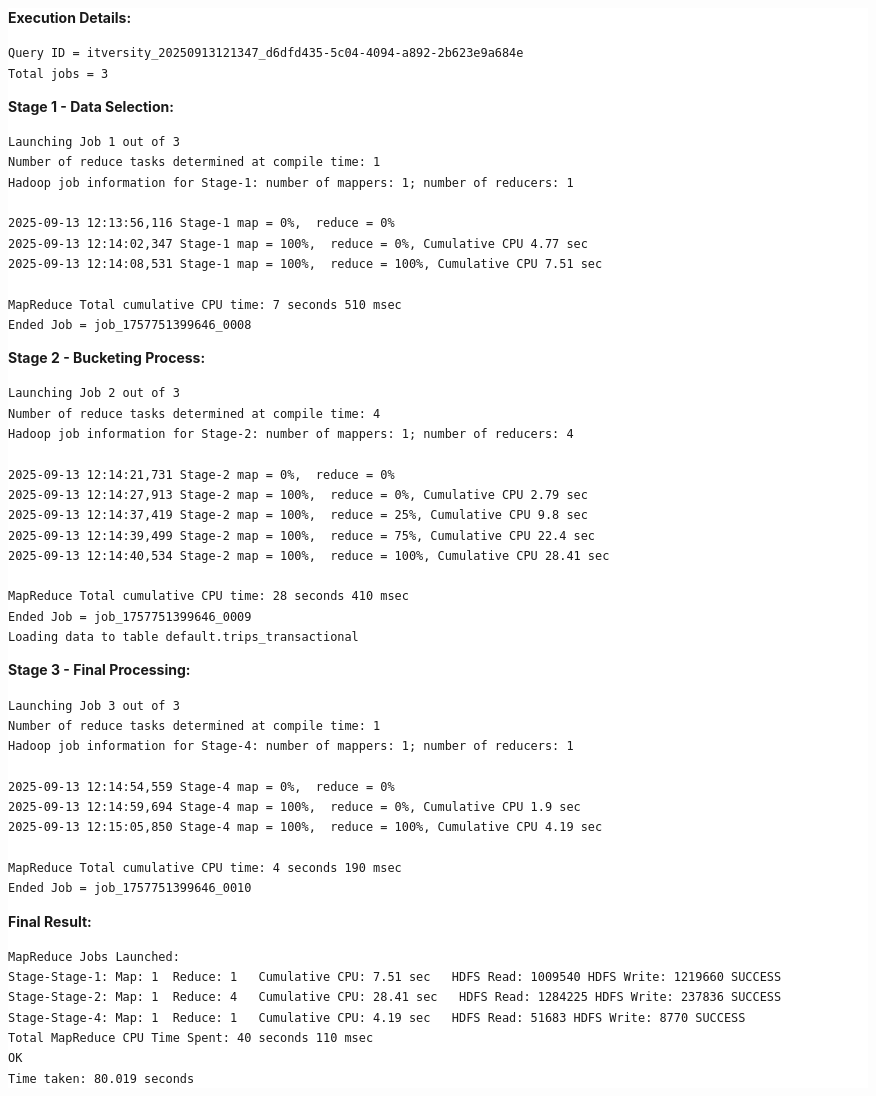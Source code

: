 **Execution Details:**
```
Query ID = itversity_20250913121347_d6dfd435-5c04-4094-a892-2b623e9a684e
Total jobs = 3
```

**Stage 1 - Data Selection:**
```
Launching Job 1 out of 3
Number of reduce tasks determined at compile time: 1
Hadoop job information for Stage-1: number of mappers: 1; number of reducers: 1

2025-09-13 12:13:56,116 Stage-1 map = 0%,  reduce = 0%
2025-09-13 12:14:02,347 Stage-1 map = 100%,  reduce = 0%, Cumulative CPU 4.77 sec
2025-09-13 12:14:08,531 Stage-1 map = 100%,  reduce = 100%, Cumulative CPU 7.51 sec

MapReduce Total cumulative CPU time: 7 seconds 510 msec
Ended Job = job_1757751399646_0008
```

**Stage 2 - Bucketing Process:**
```
Launching Job 2 out of 3
Number of reduce tasks determined at compile time: 4
Hadoop job information for Stage-2: number of mappers: 1; number of reducers: 4

2025-09-13 12:14:21,731 Stage-2 map = 0%,  reduce = 0%
2025-09-13 12:14:27,913 Stage-2 map = 100%,  reduce = 0%, Cumulative CPU 2.79 sec
2025-09-13 12:14:37,419 Stage-2 map = 100%,  reduce = 25%, Cumulative CPU 9.8 sec
2025-09-13 12:14:39,499 Stage-2 map = 100%,  reduce = 75%, Cumulative CPU 22.4 sec
2025-09-13 12:14:40,534 Stage-2 map = 100%,  reduce = 100%, Cumulative CPU 28.41 sec

MapReduce Total cumulative CPU time: 28 seconds 410 msec
Ended Job = job_1757751399646_0009
Loading data to table default.trips_transactional
```

**Stage 3 - Final Processing:**
```
Launching Job 3 out of 3
Number of reduce tasks determined at compile time: 1
Hadoop job information for Stage-4: number of mappers: 1; number of reducers: 1

2025-09-13 12:14:54,559 Stage-4 map = 0%,  reduce = 0%
2025-09-13 12:14:59,694 Stage-4 map = 100%,  reduce = 0%, Cumulative CPU 1.9 sec
2025-09-13 12:15:05,850 Stage-4 map = 100%,  reduce = 100%, Cumulative CPU 4.19 sec

MapReduce Total cumulative CPU time: 4 seconds 190 msec
Ended Job = job_1757751399646_0010
```

**Final Result:**
```
MapReduce Jobs Launched:
Stage-Stage-1: Map: 1  Reduce: 1   Cumulative CPU: 7.51 sec   HDFS Read: 1009540 HDFS Write: 1219660 SUCCESS
Stage-Stage-2: Map: 1  Reduce: 4   Cumulative CPU: 28.41 sec   HDFS Read: 1284225 HDFS Write: 237836 SUCCESS
Stage-Stage-4: Map: 1  Reduce: 1   Cumulative CPU: 4.19 sec   HDFS Read: 51683 HDFS Write: 8770 SUCCESS
Total MapReduce CPU Time Spent: 40 seconds 110 msec
OK
Time taken: 80.019 seconds
```
